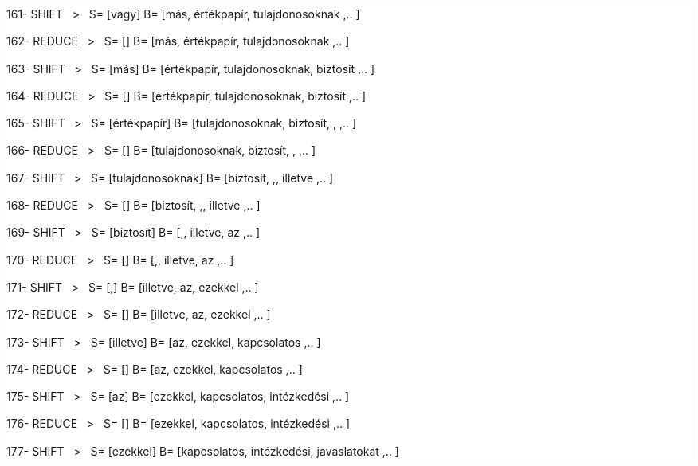 

161- SHIFT&nbsp;&nbsp;&nbsp;>&nbsp;&nbsp;&nbsp;S= [vagy]   B= [más, értékpapír, tulajdonosoknak ,.. ]



162- REDUCE&nbsp;&nbsp;&nbsp;>&nbsp;&nbsp;&nbsp;S= []   B= [más, értékpapír, tulajdonosoknak ,.. ]



163- SHIFT&nbsp;&nbsp;&nbsp;>&nbsp;&nbsp;&nbsp;S= [más]   B= [értékpapír, tulajdonosoknak, biztosít ,.. ]



164- REDUCE&nbsp;&nbsp;&nbsp;>&nbsp;&nbsp;&nbsp;S= []   B= [értékpapír, tulajdonosoknak, biztosít ,.. ]



165- SHIFT&nbsp;&nbsp;&nbsp;>&nbsp;&nbsp;&nbsp;S= [értékpapír]   B= [tulajdonosoknak, biztosít, , ,.. ]



166- REDUCE&nbsp;&nbsp;&nbsp;>&nbsp;&nbsp;&nbsp;S= []   B= [tulajdonosoknak, biztosít, , ,.. ]



167- SHIFT&nbsp;&nbsp;&nbsp;>&nbsp;&nbsp;&nbsp;S= [tulajdonosoknak]   B= [biztosít, ,, illetve ,.. ]



168- REDUCE&nbsp;&nbsp;&nbsp;>&nbsp;&nbsp;&nbsp;S= []   B= [biztosít, ,, illetve ,.. ]



169- SHIFT&nbsp;&nbsp;&nbsp;>&nbsp;&nbsp;&nbsp;S= [biztosít]   B= [,, illetve, az ,.. ]



170- REDUCE&nbsp;&nbsp;&nbsp;>&nbsp;&nbsp;&nbsp;S= []   B= [,, illetve, az ,.. ]



171- SHIFT&nbsp;&nbsp;&nbsp;>&nbsp;&nbsp;&nbsp;S= [,]   B= [illetve, az, ezekkel ,.. ]



172- REDUCE&nbsp;&nbsp;&nbsp;>&nbsp;&nbsp;&nbsp;S= []   B= [illetve, az, ezekkel ,.. ]



173- SHIFT&nbsp;&nbsp;&nbsp;>&nbsp;&nbsp;&nbsp;S= [illetve]   B= [az, ezekkel, kapcsolatos ,.. ]



174- REDUCE&nbsp;&nbsp;&nbsp;>&nbsp;&nbsp;&nbsp;S= []   B= [az, ezekkel, kapcsolatos ,.. ]



175- SHIFT&nbsp;&nbsp;&nbsp;>&nbsp;&nbsp;&nbsp;S= [az]   B= [ezekkel, kapcsolatos, intézkedési ,.. ]



176- REDUCE&nbsp;&nbsp;&nbsp;>&nbsp;&nbsp;&nbsp;S= []   B= [ezekkel, kapcsolatos, intézkedési ,.. ]



177- SHIFT&nbsp;&nbsp;&nbsp;>&nbsp;&nbsp;&nbsp;S= [ezekkel]   B= [kapcsolatos, intézkedési, javaslatokat ,.. ]
